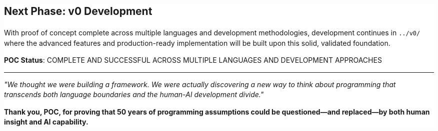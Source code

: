 ## Next Phase: v0 Development

With proof of concept complete across multiple languages and development methodologies, development continues in `../v0/` where the advanced features and production-ready implementation will be built upon this solid, validated foundation.

**POC Status**: COMPLETE AND SUCCESSFUL ACROSS MULTIPLE LANGUAGES AND DEVELOPMENT APPROACHES

---

*"We thought we were building a framework. We were actually discovering a new way to think about programming that transcends both language boundaries and the human-AI development divide."*

**Thank you, POC, for proving that 50 years of programming assumptions could be questioned—and replaced—by both human insight and AI capability.**